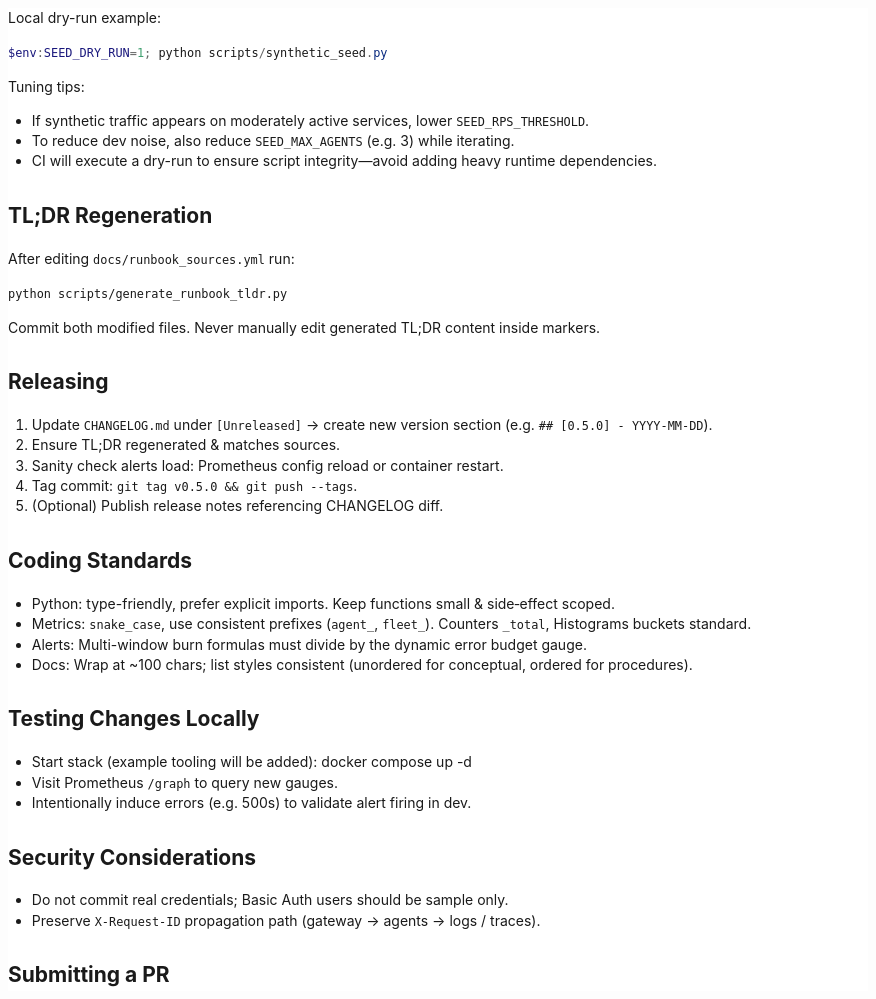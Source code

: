 Local dry-run example:

```powershell
$env:SEED_DRY_RUN=1; python scripts/synthetic_seed.py
```

Tuning tips:

- If synthetic traffic appears on moderately active services, lower `SEED_RPS_THRESHOLD`.
- To reduce dev noise, also reduce `SEED_MAX_AGENTS` (e.g. 3) while iterating.
- CI will execute a dry-run to ensure script integrity—avoid adding heavy runtime dependencies.

## TL;DR Regeneration

After editing `docs/runbook_sources.yml` run:

```bash
python scripts/generate_runbook_tldr.py
```

Commit both modified files. Never manually edit generated TL;DR content inside markers.

## Releasing

1. Update `CHANGELOG.md` under `[Unreleased]` → create new version section (e.g. `## [0.5.0] - YYYY-MM-DD`).
2. Ensure TL;DR regenerated & matches sources.
3. Sanity check alerts load: Prometheus config reload or container restart.
4. Tag commit: `git tag v0.5.0 && git push --tags`.
5. (Optional) Publish release notes referencing CHANGELOG diff.

## Coding Standards

- Python: type-friendly, prefer explicit imports. Keep functions small & side‑effect scoped.
- Metrics: `snake_case`, use consistent prefixes (`agent_`, `fleet_`). Counters `_total`, Histograms buckets standard.
- Alerts: Multi-window burn formulas must divide by the dynamic error budget gauge.
- Docs: Wrap at ~100 chars; list styles consistent (unordered for conceptual, ordered for procedures).

## Testing Changes Locally

- Start stack (example tooling will be added): docker compose up -d
- Visit Prometheus `/graph` to query new gauges.
- Intentionally induce errors (e.g. 500s) to validate alert firing in dev.

## Security Considerations

- Do not commit real credentials; Basic Auth users should be sample only.
- Preserve `X-Request-ID` propagation path (gateway → agents → logs / traces).

## Submitting a PR
